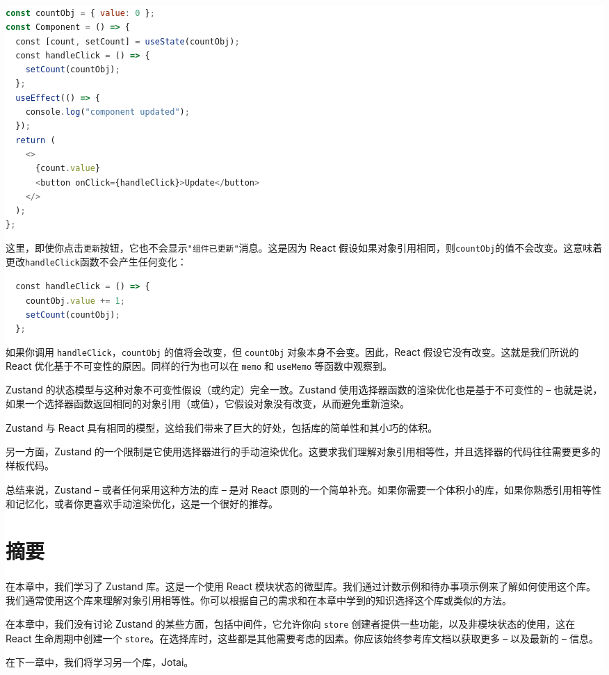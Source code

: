 ```js
const countObj = { value: 0 };
const Component = () => {
  const [count, setCount] = useState(countObj);
  const handleClick = () => {
    setCount(countObj);
  };
  useEffect(() => {
    console.log("component updated");
  });
  return (
    <>
      {count.value}
      <button onClick={handleClick}>Update</button>
    </>
  );
};
```

这里，即使你点击`更新`按钮，它也不会显示`"组件已更新"`消息。这是因为 React 假设如果对象引用相同，则`countObj`的值不会改变。这意味着更改`handleClick`函数不会产生任何变化：

```js
  const handleClick = () => {
    countObj.value += 1;
    setCount(countObj);
  };
```

如果你调用 `handleClick`，`countObj` 的值将会改变，但 `countObj` 对象本身不会变。因此，React 假设它没有改变。这就是我们所说的 React 优化基于不可变性的原因。同样的行为也可以在 `memo` 和 `useMemo` 等函数中观察到。

Zustand 的状态模型与这种对象不可变性假设（或约定）完全一致。Zustand 使用选择器函数的渲染优化也是基于不可变性的 – 也就是说，如果一个选择器函数返回相同的对象引用（或值），它假设对象没有改变，从而避免重新渲染。

Zustand 与 React 具有相同的模型，这给我们带来了巨大的好处，包括库的简单性和其小巧的体积。

另一方面，Zustand 的一个限制是它使用选择器进行的手动渲染优化。这要求我们理解对象引用相等性，并且选择器的代码往往需要更多的样板代码。

总结来说，Zustand – 或者任何采用这种方法的库 – 是对 React 原则的一个简单补充。如果你需要一个体积小的库，如果你熟悉引用相等性和记忆化，或者你更喜欢手动渲染优化，这是一个很好的推荐。

# 摘要

在本章中，我们学习了 Zustand 库。这是一个使用 React 模块状态的微型库。我们通过计数示例和待办事项示例来了解如何使用这个库。我们通常使用这个库来理解对象引用相等性。你可以根据自己的需求和在本章中学到的知识选择这个库或类似的方法。

在本章中，我们没有讨论 Zustand 的某些方面，包括中间件，它允许你向 `store` 创建者提供一些功能，以及非模块状态的使用，这在 React 生命周期中创建一个 `store`。在选择库时，这些都是其他需要考虑的因素。你应该始终参考库文档以获取更多 – 以及最新的 – 信息。

在下一章中，我们将学习另一个库，Jotai。
